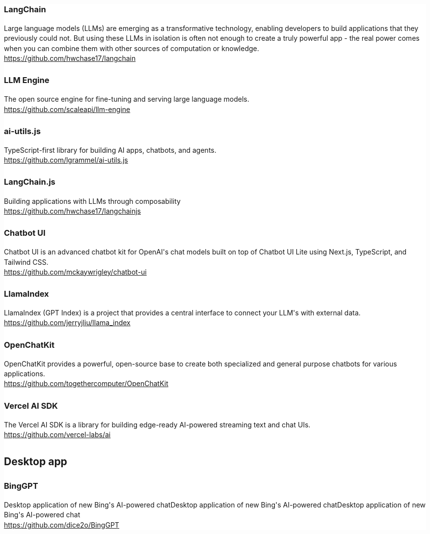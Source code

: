 ### LangChain

Large language models (LLMs) are emerging as a transformative technology, enabling developers to build applications that they previously could not. But using these LLMs in isolation is often not enough to create a truly powerful app - the real power comes when you can combine them with other sources of computation or knowledge.  
https://github.com/hwchase17/langchain

### LLM Engine

The open source engine for fine-tuning and serving large language models.  
https://github.com/scaleapi/llm-engine

### ai-utils.js

TypeScript-first library for building AI apps, chatbots, and agents.  
https://github.com/lgrammel/ai-utils.js

### LangChain.js

Building applications with LLMs through composability  
https://github.com/hwchase17/langchainjs

### Chatbot UI

Chatbot UI is an advanced chatbot kit for OpenAI's chat models built on top of Chatbot UI Lite using Next.js, TypeScript, and Tailwind CSS.  
https://github.com/mckaywrigley/chatbot-ui

### LlamaIndex

LlamaIndex (GPT Index) is a project that provides a central interface to connect your LLM's with external data.  
https://github.com/jerryjliu/llama_index

### OpenChatKit

OpenChatKit provides a powerful, open-source base to create both specialized and general purpose chatbots for various applications.  
https://github.com/togethercomputer/OpenChatKit

### Vercel AI SDK

The Vercel AI SDK is a library for building edge-ready AI-powered streaming text and chat UIs.  
https://github.com/vercel-labs/ai

## Desktop app

### BingGPT

Desktop application of new Bing's AI-powered chatDesktop application of new Bing's AI-powered chatDesktop application of new Bing's AI-powered chat  
https://github.com/dice2o/BingGPT
